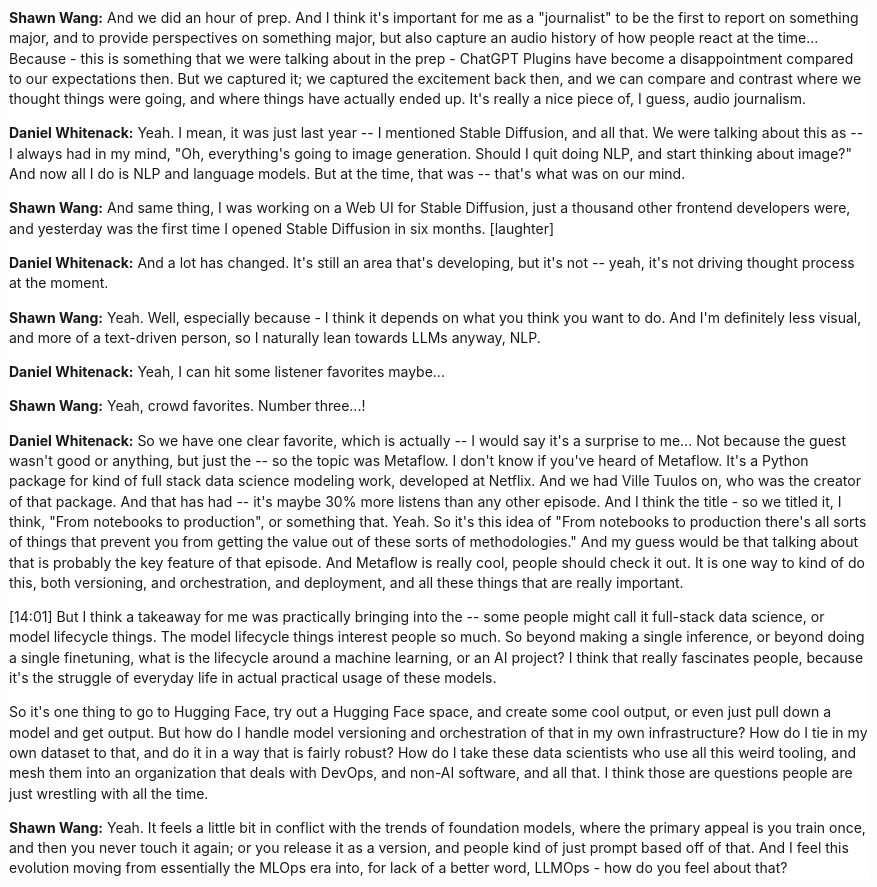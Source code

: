 **Shawn Wang:** And we did an hour of prep. And I think it's important for me as a "journalist" to be the first to report on something major, and to provide perspectives on something major, but also capture an audio history of how people react at the time... Because - this is something that we were talking about in the prep - ChatGPT Plugins have become a disappointment compared to our expectations then. But we captured it; we captured the excitement back then, and we can compare and contrast where we thought things were going, and where things have actually ended up. It's really a nice piece of, I guess, audio journalism.

**Daniel Whitenack:** Yeah. I mean, it was just last year -- I mentioned Stable Diffusion, and all that. We were talking about this as -- I always had in my mind, "Oh, everything's going to image generation. Should I quit doing NLP, and start thinking about image?" And now all I do is NLP and language models. But at the time, that was -- that's what was on our mind.

**Shawn Wang:** And same thing, I was working on a Web UI for Stable Diffusion, just a thousand other frontend developers were, and yesterday was the first time I opened Stable Diffusion in six months. \[laughter\]

**Daniel Whitenack:** And a lot has changed. It's still an area that's developing, but it's not -- yeah, it's not driving thought process at the moment.

**Shawn Wang:** Yeah. Well, especially because - I think it depends on what you think you want to do. And I'm definitely less visual, and more of a text-driven person, so I naturally lean towards LLMs anyway, NLP.

**Daniel Whitenack:** Yeah, I can hit some listener favorites maybe...

**Shawn Wang:** Yeah, crowd favorites. Number three...!

**Daniel Whitenack:** So we have one clear favorite, which is actually -- I would say it's a surprise to me... Not because the guest wasn't good or anything, but just the -- so the topic was Metaflow. I don't know if you've heard of Metaflow. It's a Python package for kind of full stack data science modeling work, developed at Netflix. And we had Ville Tuulos on, who was the creator of that package. And that has had -- it's maybe 30% more listens than any other episode. And I think the title - so we titled it, I think, "From notebooks to production", or something that. Yeah. So it's this idea of "From notebooks to production there's all sorts of things that prevent you from getting the value out of these sorts of methodologies." And my guess would be that talking about that is probably the key feature of that episode. And Metaflow is really cool, people should check it out. It is one way to kind of do this, both versioning, and orchestration, and deployment, and all these things that are really important.

\[14:01\] But I think a takeaway for me was practically bringing into the -- some people might call it full-stack data science, or model lifecycle things. The model lifecycle things interest people so much. So beyond making a single inference, or beyond doing a single finetuning, what is the lifecycle around a machine learning, or an AI project? I think that really fascinates people, because it's the struggle of everyday life in actual practical usage of these models.

So it's one thing to go to Hugging Face, try out a Hugging Face space, and create some cool output, or even just pull down a model and get output. But how do I handle model versioning and orchestration of that in my own infrastructure? How do I tie in my own dataset to that, and do it in a way that is fairly robust? How do I take these data scientists who use all this weird tooling, and mesh them into an organization that deals with DevOps, and non-AI software, and all that. I think those are questions people are just wrestling with all the time.

**Shawn Wang:** Yeah. It feels a little bit in conflict with the trends of foundation models, where the primary appeal is you train once, and then you never touch it again; or you release it as a version, and people kind of just prompt based off of that. And I feel this evolution moving from essentially the MLOps era into, for lack of a better word, LLMOps - how do you feel about that?

